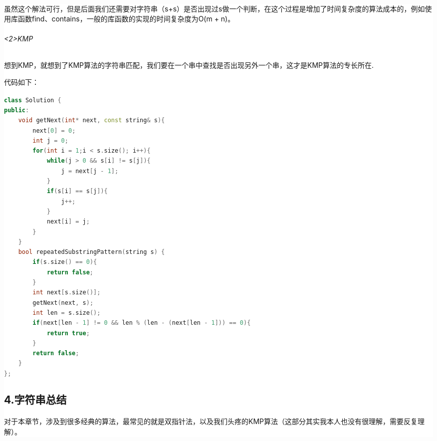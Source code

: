 虽然这个解法可行，但是后面我们还需要对字符串（s+s）是否出现过s做一个判断，在这个过程是增加了时间复杂度的算法成本的，例如使用库函数find、contains，一般的库函数的实现的时间复杂度为O(m + n)。

###### <2>KMP

想到KMP，就想到了KMP算法的字符串匹配，我们要在一个串中查找是否出现另外一个串，这才是KMP算法的专长所在.

代码如下：

```cpp
class Solution {
public:
    void getNext(int* next, const string& s){
        next[0] = 0;
        int j = 0;
        for(int i = 1;i < s.size(); i++){
            while(j > 0 && s[i] != s[j]){
                j = next[j - 1];
            }
            if(s[i] == s[j]){
                j++;
            }
            next[i] = j;
        }
    }
    bool repeatedSubstringPattern(string s) {
        if(s.size() == 0){
            return false;
        }
        int next[s.size()];
        getNext(next, s);
        int len = s.size();
        if(next[len - 1] != 0 && len % (len - (next[len - 1])) == 0){
            return true;
        }
        return false;
    }
};
```

## 4.字符串总结

对于本章节，涉及到很多经典的算法，最常见的就是双指针法，以及我们头疼的KMP算法（这部分其实我本人也没有很理解，需要反复理解）。

